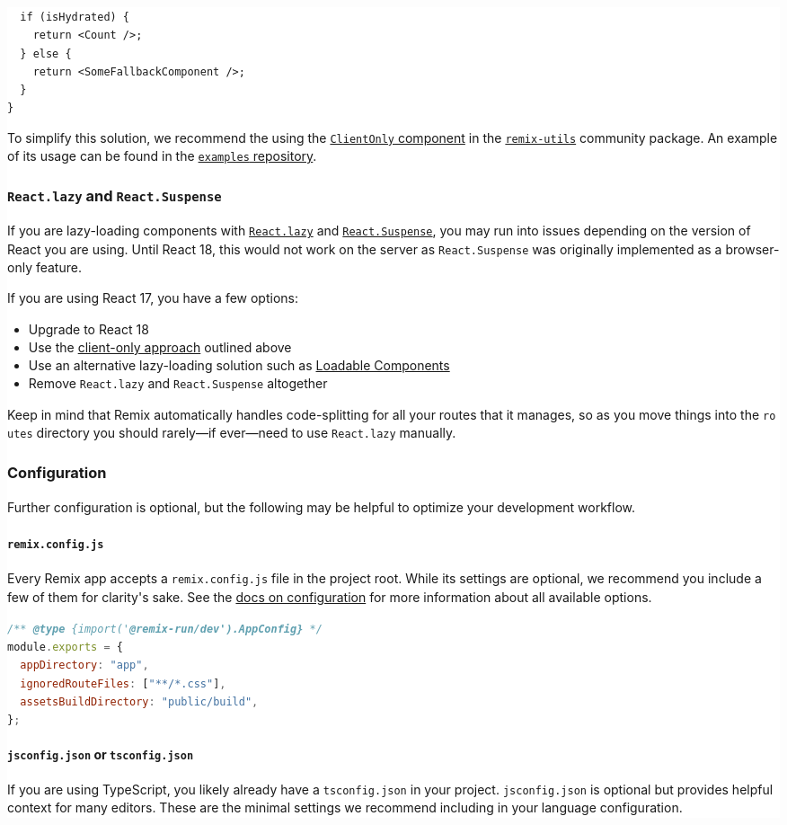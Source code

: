 ```tsx
  if (isHydrated) {
    return <Count />;
  } else {
    return <SomeFallbackComponent />;
  }
}
```

To simplify this solution, we recommend the using the [`ClientOnly` component][client-only-component] in the [`remix-utils`][remix-utils] community package. An example of its usage can be found in the [`examples` repository][examples-repository].

### `React.lazy` and `React.Suspense`

If you are lazy-loading components with [`React.lazy`][react-lazy] and [`React.Suspense`][react-suspense], you may run into issues depending on the version of React you are using. Until React 18, this would not work on the server as `React.Suspense` was originally implemented as a browser-only feature.

If you are using React 17, you have a few options:

- Upgrade to React 18
- Use the [client-only approach][client-only-approach] outlined above
- Use an alternative lazy-loading solution such as [Loadable Components][loadable-components]
- Remove `React.lazy` and `React.Suspense` altogether

Keep in mind that Remix automatically handles code-splitting for all your routes that it manages, so as you move things into the `routes` directory you should rarely—if ever—need to use `React.lazy` manually.

### Configuration

Further configuration is optional, but the following may be helpful to optimize your development workflow.

#### `remix.config.js`

Every Remix app accepts a `remix.config.js` file in the project root. While its settings are optional, we recommend you include a few of them for clarity's sake. See the [docs on configuration][docs-on-configuration] for more information about all available options.

```js filename=remix.config.js
/** @type {import('@remix-run/dev').AppConfig} */
module.exports = {
  appDirectory: "app",
  ignoredRouteFiles: ["**/*.css"],
  assetsBuildDirectory: "public/build",
};
```

#### `jsconfig.json` or `tsconfig.json`

If you are using TypeScript, you likely already have a `tsconfig.json` in your project. `jsconfig.json` is optional but provides helpful context for many editors. These are the minimal settings we recommend including in your language configuration.


[react-router]: https://reactrouter.com
[react-router-docs]: https://reactrouter.com/v6/start/concepts
[migration-guide-from-v5-to-v6]: https://reactrouter.com/en/6.22.3/upgrading/v5
[backwards-compatibility-package]: https://www.npmjs.com/package/react-router-dom-v5-compat
[a-few-tweaks-to-improve-progressive-enhancement]: ../pages/philosophy#progressive-enhancement
[routing-conventions]: ./routing
[a-catch-all-route]: ../file-conventions/routes#splat-routes
[hydration-mismatch]: https://reactjs.org/docs/react-dom.html#hydrate
[loader-data]: ../route/loader
[client-only-component]: https://github.com/sergiodxa/remix-utils/blob/main/src/react/client-only.tsx
[remix-utils]: https://www.npmjs.com/package/remix-utils
[examples-repository]: https://github.com/remix-run/examples/blob/main/client-only-components/app/routes/_index.tsx
[react-lazy]: https://reactjs.org/docs/code-splitting.html#reactlazy
[react-suspense]: https://reactjs.org/docs/react-api.html#reactsuspense
[client-only-approach]: #client-only-components
[loadable-components]: https://loadable-components.com/docs/loadable-vs-react-lazy
[docs-on-configuration]: ../file-conventions/remix-config
[see-our-docs-on-route-links-for-more-information]: ../route/links
[react-svgr]: https://react-svgr.com
[command-line]: https://react-svgr.com/docs/cli
[online-playground]: https://react-svgr.com/playground
[page-link-descriptor-object]: ../route/links#pagelinkdescriptor
[react-helmet]: https://www.npmjs.com/package/react-helmet
[remix-philosophy]: ../pages/philosophy
[remix-technical-explanation]: ../pages/technical-explanation
[data-loading-in-remix]: ./data-loading
[routing-in-remix]: ./routing
[styling-in-remix]: ./styling
[frequently-asked-questions]: ../pages/faq
[common-gotchas]: ../pages/gotchas
[css-modules]: ./styling#css-modules
[vanilla-extract]: ./styling#vanilla-extract
[css-side-effect-imports]: ./styling#css-side-effect-imports
[css-bundling]: ./styling#css-bundling
[open-graph-protocol]: https://ogp.me
[classic-remix-compiler]: ./vite#classic-remix-compiler-vs-remix-vite
[remix-vite]: ./vite